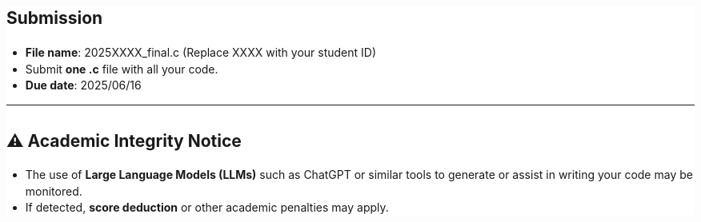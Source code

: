 
## Submission

- **File name**: 2025XXXX_final.c (Replace XXXX with your student ID)
- Submit **one .c** file with all your code.
- **Due date**: 2025/06/16

---

## ⚠ Academic Integrity Notice

- The use of **Large Language Models (LLMs)** such as ChatGPT or similar tools to generate or assist
in writing your code may be monitored.
- If detected, **score deduction** or other academic penalties may apply.